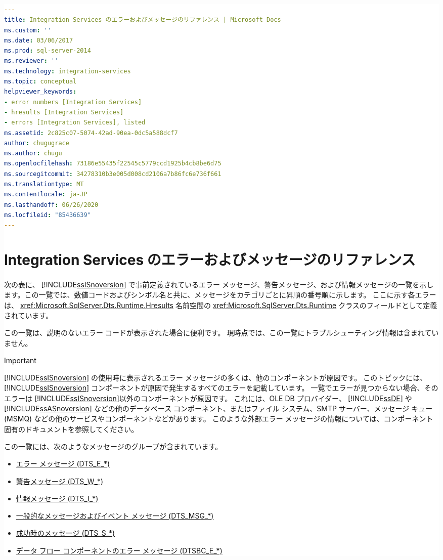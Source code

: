 ```yaml
---
title: Integration Services のエラーおよびメッセージのリファレンス | Microsoft Docs
ms.custom: ''
ms.date: 03/06/2017
ms.prod: sql-server-2014
ms.reviewer: ''
ms.technology: integration-services
ms.topic: conceptual
helpviewer_keywords:
- error numbers [Integration Services]
- hresults [Integration Services]
- errors [Integration Services], listed
ms.assetid: 2c825c07-5074-42ad-90ea-0dc5a588dcf7
author: chugugrace
ms.author: chugu
ms.openlocfilehash: 73186e55435f22545c5779ccd1925b4cb8be6d75
ms.sourcegitcommit: 34278310b3e005d008cd2106a7b86fc6e736f661
ms.translationtype: MT
ms.contentlocale: ja-JP
ms.lasthandoff: 06/26/2020
ms.locfileid: "85436639"
---
```

# <a name="integration-services-error-and-message-reference"></a>Integration Services のエラーおよびメッセージのリファレンス
  次の表に、 [!INCLUDE[ssISnoversion](../includes/ssisnoversion-md.md)] で事前定義されているエラー メッセージ、警告メッセージ、および情報メッセージの一覧を示します。この一覧では、数値コードおよびシンボル名と共に、メッセージをカテゴリごとに昇順の番号順に示します。 ここに示す各エラーは、 <xref:Microsoft.SqlServer.Dts.Runtime.Hresults> 名前空間の <xref:Microsoft.SqlServer.Dts.Runtime> クラスのフィールドとして定義されています。  
  
 この一覧は、説明のないエラー コードが表示された場合に便利です。 現時点では、この一覧にトラブルシューティング情報は含まれていません。  
  
> [!IMPORTANT]  
>  [!INCLUDE[ssISnoversion](../includes/ssisnoversion-md.md)] の使用時に表示されるエラー メッセージの多くは、他のコンポーネントが原因です。 このトピックには、 [!INCLUDE[ssISnoversion](../includes/ssisnoversion-md.md)] コンポーネントが原因で発生するすべてのエラーを記載しています。 一覧でエラーが見つからない場合、そのエラーは [!INCLUDE[ssISnoversion](../includes/ssisnoversion-md.md)]以外のコンポーネントが原因です。 これには、OLE DB プロバイダー、 [!INCLUDE[ssDE](../includes/ssde-md.md)] や [!INCLUDE[ssASnoversion](../includes/ssasnoversion-md.md)] などの他のデータベース コンポーネント、またはファイル システム、SMTP サーバー、メッセージ キュー (MSMQ) などの他のサービスやコンポーネントなどがあります。 このような外部エラー メッセージの情報については、コンポーネント固有のドキュメントを参照してください。  
  
 この一覧には、次のようなメッセージのグループが含まれています。  
  
-   [エラー メッセージ (DTS_E_*)](#msgError)  
  
-   [警告メッセージ (DTS_W_*)](#msgWarning)  
  
-   [情報メッセージ (DTS_I_*)](#msgInfo)  
  
-   [一般的なメッセージおよびイベント メッセージ (DTS_MSG_*)](#msgGeneral)  
  
-   [成功時のメッセージ (DTS_S_*)](#msgSuccess)  
  
-   [データ フロー コンポーネントのエラー メッセージ (DTSBC_E_*)](#msgPipeline)  
  